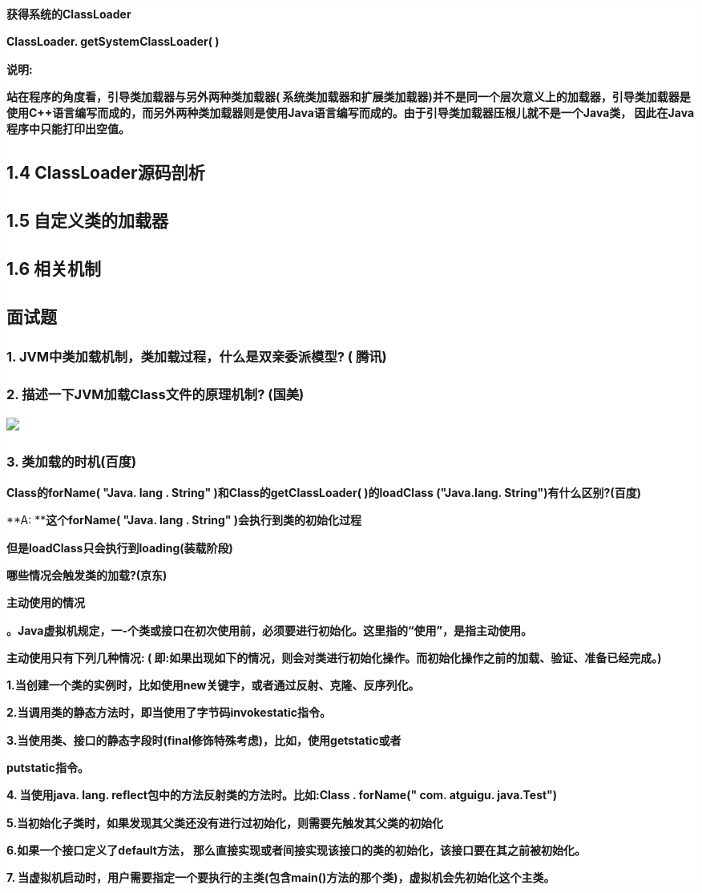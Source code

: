 **获得系统的ClassLoader**

**ClassLoader. getSystemClassLoader( )**

**说明:**

**站在程序的角度看，引导类加载器与另外两种类加载器( 系统类加载器和扩展类加载器)并不是同一个层次意义上的加载器，引导类加载器是使用C++语言编写而成的，而另外两种类加载器则是使用Java语言编写而成的。由于引导类加载器压根儿就不是一个Java类， 因此在Java程序中只能打印出空值。**

## 1.4 ClassLoader源码剖析

## 1.5 自定义类的加载器

## 1.6 相关机制

## 面试题

### 1. JVM中类加载机制，类加载过程，什么是双亲委派模型? ( 腾讯)

### 2. 描述一下JVM加载Class文件的原理机制? (国美)

![](https://cdn.nlark.com/yuque/0/2021/png/2075923/1630830398200-7e086523-1006-4749-85a5-038975c5af1a.png)

### 3. 类加载的时机(百度)

**Class的forName( "Java. lang . String" )和Class的getClassLoader( )的loadClass ("Java.lang. String")有什么区别?(百度)**

**A: ****这个forName( "Java. lang . String" )会执行到类的初始化过程**

**但是loadClass只会执行到loading(装载阶段)**

**哪些情况会触发类的加载?(京东)**

**主动使用的情况**

**。Java虚拟机规定，一-个类或接口在初次使用前，必须要进行初始化。这里指的“使用”，是指主动使用。**

**主动使用只有下列几种情况: ( 即:如果出现如下的情况，则会对类进行初始化操作。而初始化操作之前的加载、验证、准备已经完成。)**

**1.当创建一个类的实例时，比如使用new关键字，或者通过反射、克隆、反序列化。**

**2.当调用类的静态方法时，即当使用了字节码invokestatic指令。**

**3.当使用类、接口的静态字段时(final修饰特殊考虑)，比如，使用getstatic或者**

**putstatic指令。**

**4. 当使用java. lang. reflect包中的方法反射类的方法时。比如:Class . forName(" com. atguigu. java.Test")**

**5.当初始化子类时，如果发现其父类还没有进行过初始化，则需要先触发其父类的初始化**

**6.如果一个接口定义了default方法， 那么直接实现或者间接实现该接口的类的初始化，该接口要在其之前被初始化。**

**7. 当虚拟机启动时，用户需要指定一个要执行的主类(包含main()方法的那个类)，虚拟机会先初始化这个主类。**
